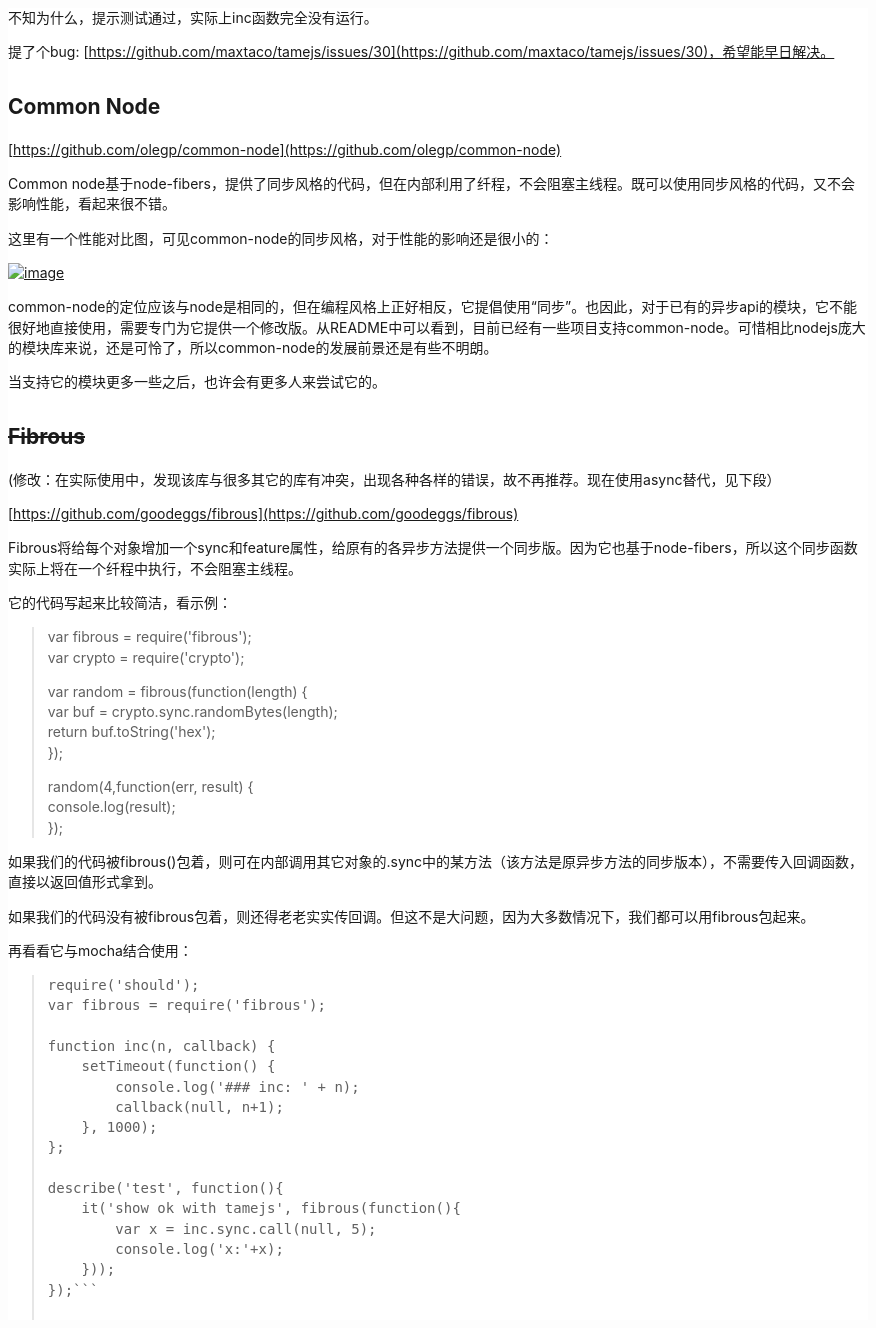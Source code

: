 >  

不知为什么，提示测试通过，实际上inc函数完全没有运行。

提了个bug: [https://github.com/maxtaco/tamejs/issues/30](https://github.com/maxtaco/tamejs/issues/30)，希望能早日解决。

## Common Node

[https://github.com/olegp/common-node](https://github.com/olegp/common-node)

Common node基于node-fibers，提供了同步风格的代码，但在内部利用了纤程，不会阻塞主线程。既可以使用同步风格的代码，又不会影响性能，看起来很不错。

这里有一个性能对比图，可见common-node的同步风格，对于性能的影响还是很小的：

[![image](http://freewind.me/wp-content/uploads/2012/05/image_thumb29.png "image")](http://freewind.me/wp-content/uploads/2012/05/image29.png)

common-node的定位应该与node是相同的，但在编程风格上正好相反，它提倡使用“同步”。也因此，对于已有的异步api的模块，它不能很好地直接使用，需要专门为它提供一个修改版。从README中可以看到，目前已经有一些项目支持common-node。可惜相比nodejs庞大的模块库来说，还是可怜了，所以common-node的发展前景还是有些不明朗。

当支持它的模块更多一些之后，也许会有更多人来尝试它的。

## <strike>Fibrous</strike>

(修改：在实际使用中，发现该库与很多其它的库有冲突，出现各种各样的错误，故不再推荐。现在使用async替代，见下段）

[https://github.com/goodeggs/fibrous](https://github.com/goodeggs/fibrous)

Fibrous将给每个对象增加一个sync和feature属性，给原有的各异步方法提供一个同步版。因为它也基于node-fibers，所以这个同步函数实际上将在一个纤程中执行，不会阻塞主线程。

它的代码写起来比较简洁，看示例：

> var fibrous = require('fibrous');      
> var crypto = require('crypto');
> 
> var random = fibrous(function(length) {      
>     var buf = crypto.sync.randomBytes(length);       
>     return buf.toString('hex');       
> });
> 
> random(4,function(err, result) {       
>     console.log(result);       
> });
> 
>  

如果我们的代码被fibrous()包着，则可在内部调用其它对象的.sync中的某方法（该方法是原异步方法的同步版本），不需要传入回调函数，直接以返回值形式拿到。

如果我们的代码没有被fibrous包着，则还得老老实实传回调。但这不是大问题，因为大多数情况下，我们都可以用fibrous包起来。

再看看它与mocha结合使用：

> <pre>require('should');
> var fibrous = require('fibrous');
> 
> function inc(n, callback) {
>     setTimeout(function() {
>         console.log('### inc: ' + n);
>         callback(null, n+1);
>     }, 1000);
> };
> 
> describe('test', function(){
>     it('show ok with tamejs', fibrous(function(){
>         var x = inc.sync.call(null, 5);
>         console.log('x:'+x);
>     }));
> });```
